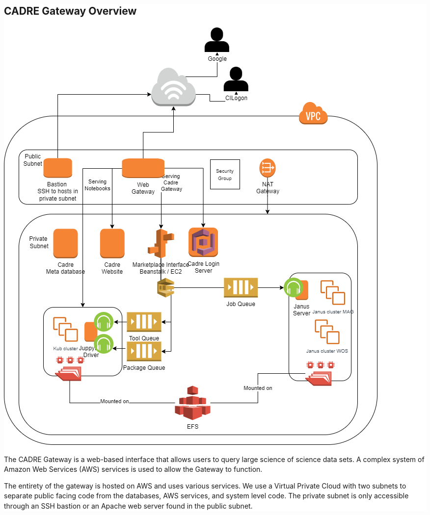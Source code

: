 ## **CADRE Gateway Overview**

![Gatewate Architecture](figures/cadre_architecture.png)

The CADRE Gateway is a web-based interface that allows users to query large science of science data sets. A complex system of Amazon Web Services (AWS) services is used to allow the Gateway to function.

The entirety of the gateway is hosted on AWS and uses various services. We use a Virtual Private Cloud with two subnets to separate public facing code from the databases, AWS services, and system level code. The private subnet is only accessible through an SSH bastion or an Apache web server found in the public subnet.
